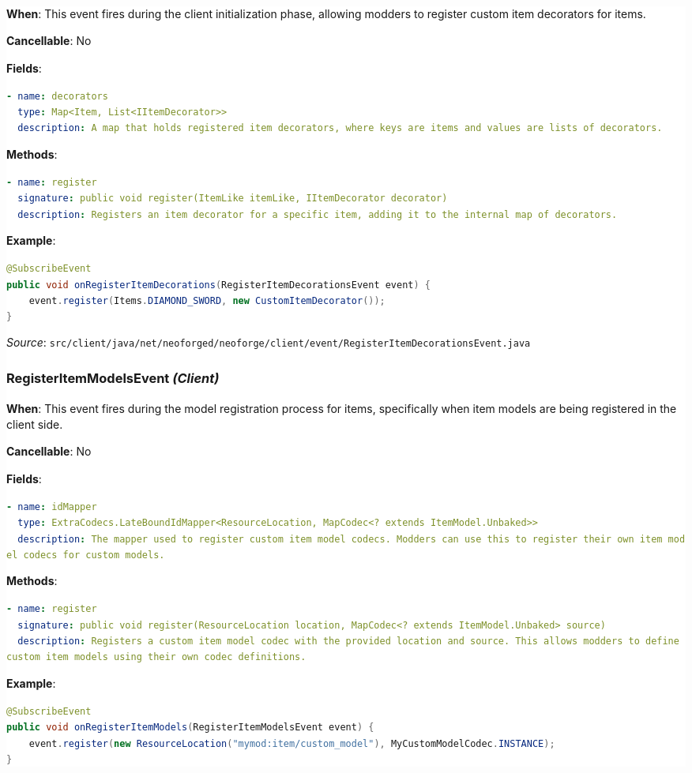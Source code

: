 **When**: This event fires during the client initialization phase, allowing modders to register custom item decorators for items.

**Cancellable**: No

**Fields**:
```yaml
- name: decorators
  type: Map<Item, List<IItemDecorator>>
  description: A map that holds registered item decorators, where keys are items and values are lists of decorators.
```

**Methods**:
```yaml
- name: register
  signature: public void register(ItemLike itemLike, IItemDecorator decorator)
  description: Registers an item decorator for a specific item, adding it to the internal map of decorators.
```

**Example**:
```java
@SubscribeEvent
public void onRegisterItemDecorations(RegisterItemDecorationsEvent event) {
    event.register(Items.DIAMOND_SWORD, new CustomItemDecorator());
}
```

*Source*: `src/client/java/net/neoforged/neoforge/client/event/RegisterItemDecorationsEvent.java`

### RegisterItemModelsEvent *(Client)*

**When**: This event fires during the model registration process for items, specifically when item models are being registered in the client side.

**Cancellable**: No

**Fields**:
```yaml
- name: idMapper
  type: ExtraCodecs.LateBoundIdMapper<ResourceLocation, MapCodec<? extends ItemModel.Unbaked>>
  description: The mapper used to register custom item model codecs. Modders can use this to register their own item model codecs for custom models.
```

**Methods**:
```yaml
- name: register
  signature: public void register(ResourceLocation location, MapCodec<? extends ItemModel.Unbaked> source)
  description: Registers a custom item model codec with the provided location and source. This allows modders to define custom item models using their own codec definitions.
```

**Example**:
```java
@SubscribeEvent
public void onRegisterItemModels(RegisterItemModelsEvent event) {
    event.register(new ResourceLocation("mymod:item/custom_model"), MyCustomModelCodec.INSTANCE);
}
```
